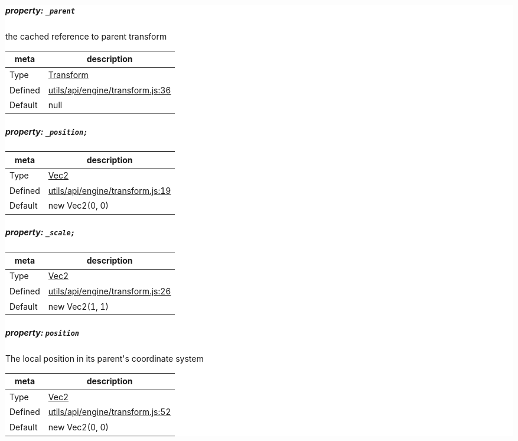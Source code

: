 

##### property: `_parent`

the cached reference to parent transform

| meta | description |
|------|-------------|
| Type | <a href="../classes/Transform.html" class="crosslink">Transform</a> |
| Defined | [utils/api/engine/transform.js:36](../files/utils_api_engine_transform.js.md#l36) |
| Default    | null |




##### property: `_position;`



| meta | description |
|------|-------------|
| Type | <a href="../classes/Vec2.html" class="crosslink">Vec2</a> |
| Defined | [utils/api/engine/transform.js:19](../files/utils_api_engine_transform.js.md#l19) |
| Default    | new Vec2(0, 0) |




##### property: `_scale;`



| meta | description |
|------|-------------|
| Type | <a href="../classes/Vec2.html" class="crosslink">Vec2</a> |
| Defined | [utils/api/engine/transform.js:26](../files/utils_api_engine_transform.js.md#l26) |
| Default    | new Vec2(1, 1) |




##### property: `position`

The local position in its parent's coordinate system

| meta | description |
|------|-------------|
| Type | <a href="../classes/Vec2.html" class="crosslink">Vec2</a> |
| Defined | [utils/api/engine/transform.js:52](../files/utils_api_engine_transform.js.md#l52) |
| Default    | new Vec2(0, 0) |



